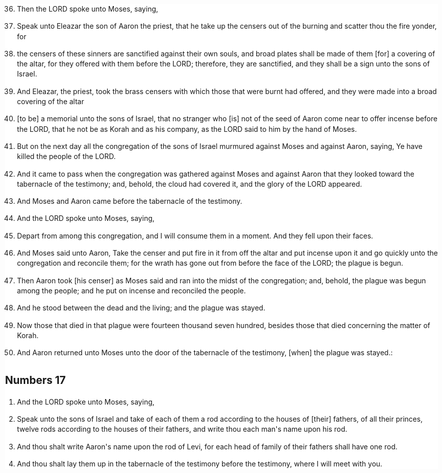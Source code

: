 36. Then the LORD spoke unto Moses, saying,

37. Speak unto Eleazar the son of Aaron the priest, that he take up the censers out of the burning and scatter thou the fire yonder, for

38. the censers of these sinners are sanctified against their own souls, and broad plates shall be made of them [for] a covering of the altar, for they offered with them before the LORD; therefore, they are sanctified, and they shall be a sign unto the sons of Israel.

39. And Eleazar, the priest, took the brass censers with which those that were burnt had offered, and they were made into a broad covering of the altar

40. [to be] a memorial unto the sons of Israel, that no stranger who [is] not of the seed of Aaron come near to offer incense before the LORD, that he not be as Korah and as his company, as the LORD said to him by the hand of Moses.

41. But on the next day all the congregation of the sons of Israel murmured against Moses and against Aaron, saying, Ye have killed the people of the LORD.

42. And it came to pass when the congregation was gathered against Moses and against Aaron that they looked toward the tabernacle of the testimony; and, behold, the cloud had covered it, and the glory of the LORD appeared.

43. And Moses and Aaron came before the tabernacle of the testimony.

44. And the LORD spoke unto Moses, saying,

45. Depart from among this congregation, and I will consume them in a moment. And they fell upon their faces.

46. And Moses said unto Aaron, Take the censer and put fire in it from off the altar and put incense upon it and go quickly unto the congregation and reconcile them; for the wrath has gone out from before the face of the LORD; the plague is begun.

47. Then Aaron took [his censer] as Moses said and ran into the midst of the congregation; and, behold, the plague was begun among the people; and he put on incense and reconciled the people.

48. And he stood between the dead and the living; and the plague was stayed.

49. Now those that died in that plague were fourteen thousand seven hundred, besides those that died concerning the matter of Korah.

50. And Aaron returned unto Moses unto the door of the tabernacle of the testimony, [when] the plague was stayed.:

## Numbers 17

1. And the LORD spoke unto Moses, saying,

2. Speak unto the sons of Israel and take of each of them a rod according to the houses of [their] fathers, of all their princes, twelve rods according to the houses of their fathers, and write thou each man's name upon his rod.

3. And thou shalt write Aaron's name upon the rod of Levi, for each head of family of their fathers shall have one rod.

4. And thou shalt lay them up in the tabernacle of the testimony before the testimony, where I will meet with you.
